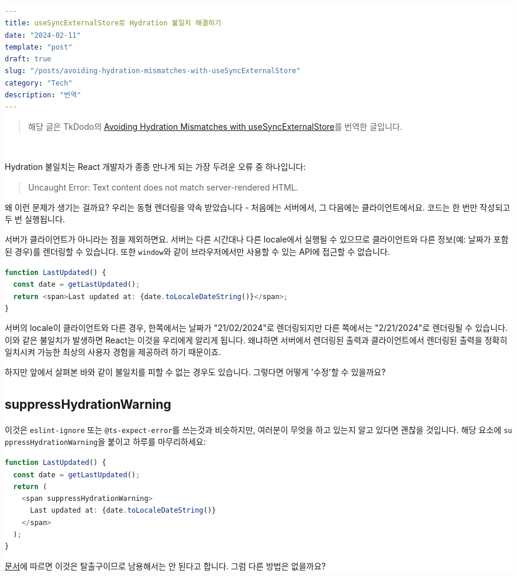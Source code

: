 ```yaml
---
title: useSyncExternalStore로 Hydration 불일치 해결하기
date: "2024-02-11"
template: "post"
draft: true
slug: "/posts/avoiding-hydration-mismatches-with-useSyncExternalStore"
category: "Tech"
description: "번역"
---
```


> 해당 글은 TkDodo의 [Avoiding Hydration Mismatches with useSyncExternalStore](https://tkdodo.eu/blog/avoiding-hydration-mismatches-with-use-sync-external-store#suppresshydrationwarning)를 번역한 글입니다.

<br />

Hydration 불일치는 React 개발자가 종종 만나게 되는 가장 두려운 오류 중 하나입니다:

> Uncaught Error: Text content does not match server-rendered HTML.

왜 이런 문제가 생기는 걸까요? 우리는 동형 렌더링을 약속 받았습니다 - 처음에는 서버에서, 그 다음에는 클라이언트에서요. 코드는 한 번만 작성되고 두 번 실행됩니다.

서버가 클라이언트가 아니라는 점을 제외하면요. 서버는 다른 시간대나 다른 locale에서 실행될 수 있으므로 클라이언트와 다른 정보(예: 날짜가 포함된 경우)를 렌더링할 수 있습니다. 또한 `window`와 같이 브라우저에서만 사용할 수 있는 API에 접근할 수 없습니다.

```typescript
function LastUpdated() {
  const date = getLastUpdated();
  return <span>Last updated at: {date.toLocaleDateString()}</span>;
}
```

서버의 locale이 클라이언트와 다른 경우, 한쪽에서는 날짜가 "21/02/2024"로 렌더링되지만 다른 쪽에서는 "2/21/2024"로 렌더링될 수 있습니다. 이와 같은 불일치가 발생하면 React는 이것을 우리에게 알리게 됩니다. 왜냐하면 서버에서 렌더링된 출력과 클라이언트에서 렌더링된 출력을 정확히 일치시켜 가능한 최상의 사용자 경험을 제공하려 하기 때문이죠.

하지만 앞에서 살펴본 바와 같이 불일치를 피할 수 없는 경우도 있습니다. 그렇다면 어떻게 '수정'할 수 있을까요?

## suppressHydrationWarning

이것은 `eslint-ignore` 또는 `@ts-expect-error`를 쓰는것과 비슷하지만, 여러분이 무엇을 하고 있는지 알고 있다면 괜찮을 것입니다. 해당 요소에 `suppressHydrationWarning`을 붙이고 하루를 마무리하세요:

```typescript
function LastUpdated() {
  const date = getLastUpdated();
  return (
    <span suppressHydrationWarning>
      Last updated at: {date.toLocaleDateString()}
    </span>
  );
}
```

[문서](https://react.dev/reference/react-dom/components/common#common-props)에 따르면 이것은 탈출구이므로 남용해서는 안 된다고 합니다. 그럼 다른 방법은 없을까요?
